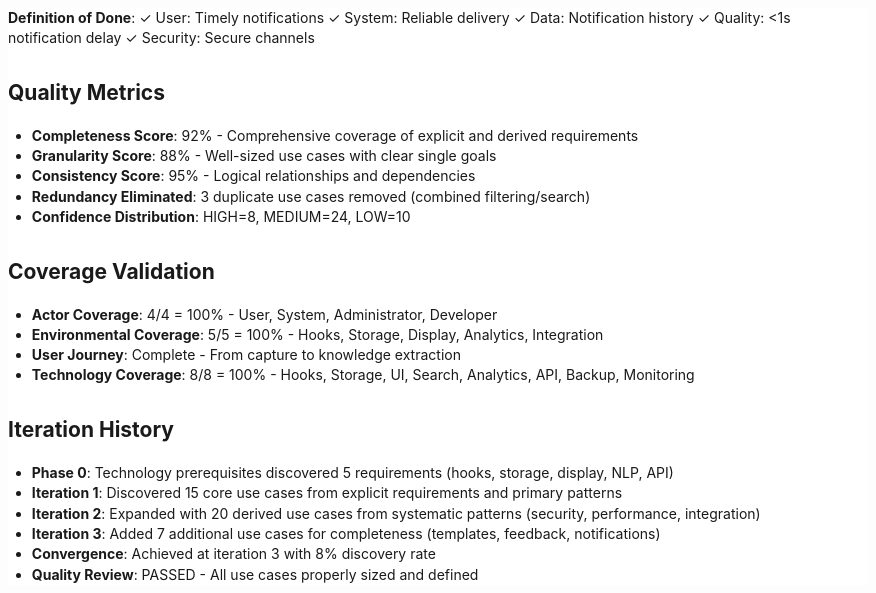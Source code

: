 **Definition of Done**:
✓ User: Timely notifications
✓ System: Reliable delivery
✓ Data: Notification history
✓ Quality: <1s notification delay
✓ Security: Secure channels

## Quality Metrics
- **Completeness Score**: 92% - Comprehensive coverage of explicit and derived requirements
- **Granularity Score**: 88% - Well-sized use cases with clear single goals
- **Consistency Score**: 95% - Logical relationships and dependencies
- **Redundancy Eliminated**: 3 duplicate use cases removed (combined filtering/search)
- **Confidence Distribution**: HIGH=8, MEDIUM=24, LOW=10

## Coverage Validation
- **Actor Coverage**: 4/4 = 100% - User, System, Administrator, Developer
- **Environmental Coverage**: 5/5 = 100% - Hooks, Storage, Display, Analytics, Integration
- **User Journey**: Complete - From capture to knowledge extraction
- **Technology Coverage**: 8/8 = 100% - Hooks, Storage, UI, Search, Analytics, API, Backup, Monitoring

## Iteration History
- **Phase 0**: Technology prerequisites discovered 5 requirements (hooks, storage, display, NLP, API)
- **Iteration 1**: Discovered 15 core use cases from explicit requirements and primary patterns
- **Iteration 2**: Expanded with 20 derived use cases from systematic patterns (security, performance, integration)
- **Iteration 3**: Added 7 additional use cases for completeness (templates, feedback, notifications)
- **Convergence**: Achieved at iteration 3 with 8% discovery rate
- **Quality Review**: PASSED - All use cases properly sized and defined